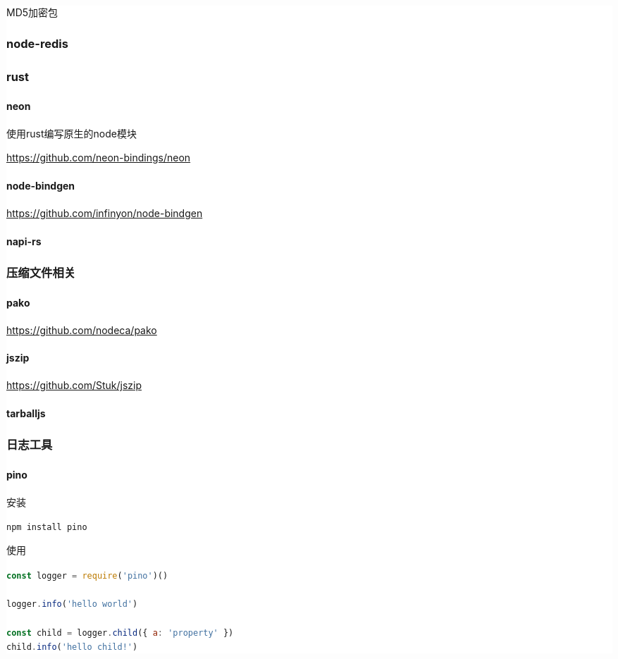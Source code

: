MD5加密包

### node-redis

### rust

#### neon

使用rust编写原生的node模块

https://github.com/neon-bindings/neon



#### node-bindgen

https://github.com/infinyon/node-bindgen



#### napi-rs

### 压缩文件相关

#### pako

https://github.com/nodeca/pako

#### jszip

https://github.com/Stuk/jszip

#### tarballjs





### 日志工具

#### pino

安装

```shell
npm install pino
```

使用

```javascript
const logger = require('pino')()

logger.info('hello world')

const child = logger.child({ a: 'property' })
child.info('hello child!')
```
